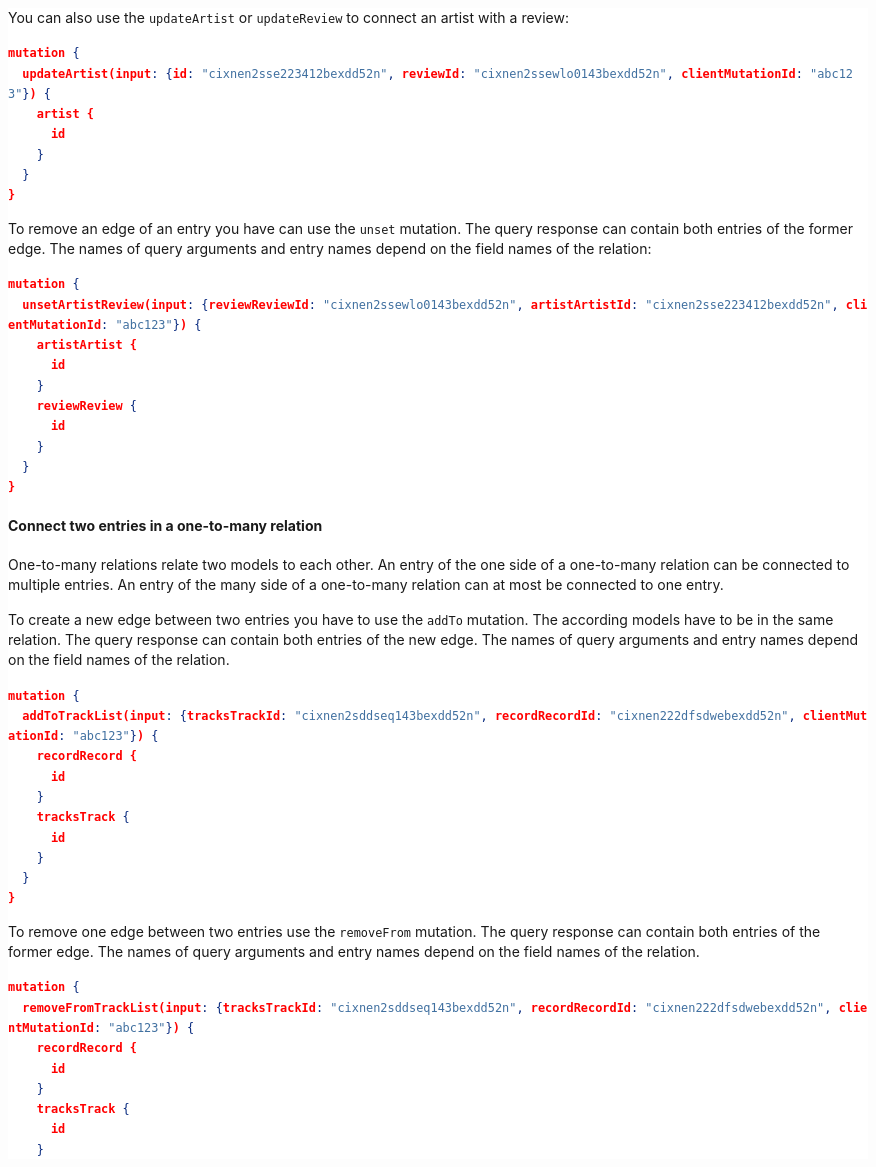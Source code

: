 You can also use the `updateArtist` or `updateReview` to connect an artist with a review:
```json
mutation {
  updateArtist(input: {id: "cixnen2sse223412bexdd52n", reviewId: "cixnen2ssewlo0143bexdd52n", clientMutationId: "abc123"}) {
    artist {
      id
    }
  }
}
```

To remove an edge of an entry you have can use the `unset` mutation.
The query response can contain both entries of the former edge. The names of query arguments and entry names depend on the field names of the relation:
```json
mutation {
  unsetArtistReview(input: {reviewReviewId: "cixnen2ssewlo0143bexdd52n", artistArtistId: "cixnen2sse223412bexdd52n", clientMutationId: "abc123"}) {
    artistArtist {
      id
    }
    reviewReview {
      id
    }
  }
}
```

#### Connect two entries in a one-to-many relation
One-to-many relations relate two models to each other.
An entry of the one side of a one-to-many relation can be connected to multiple entries. An entry of the many side of a one-to-many relation can at most be connected to one entry.

To create a new edge between two entries you have to use the `addTo` mutation. The according models have to be in the same relation.
The query response can contain both entries of the new edge. The names of query arguments and entry names depend on the field names of the relation.
```json
mutation {
  addToTrackList(input: {tracksTrackId: "cixnen2sddseq143bexdd52n", recordRecordId: "cixnen222dfsdwebexdd52n", clientMutationId: "abc123"}) {
    recordRecord {
      id
    }
    tracksTrack {
      id
    }
  }
}

```

To remove one edge between two entries use the `removeFrom` mutation.
The query response can contain both entries of the former edge. The names of query arguments and entry names depend on the field names of the relation.
```json
mutation {
  removeFromTrackList(input: {tracksTrackId: "cixnen2sddseq143bexdd52n", recordRecordId: "cixnen222dfsdwebexdd52n", clientMutationId: "abc123"}) {
    recordRecord {
      id
    }
    tracksTrack {
      id
    }
```